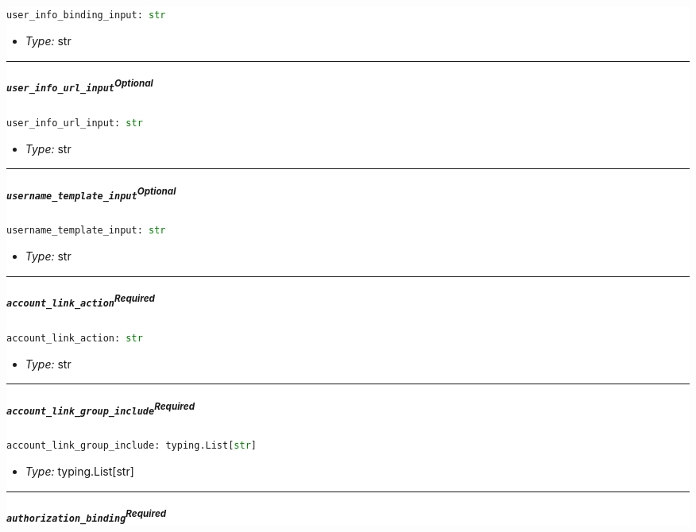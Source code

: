 ```python
user_info_binding_input: str
```

- *Type:* str

---

##### `user_info_url_input`<sup>Optional</sup> <a name="user_info_url_input" id="@cdktf/provider-okta.idpOidc.IdpOidc.property.userInfoUrlInput"></a>

```python
user_info_url_input: str
```

- *Type:* str

---

##### `username_template_input`<sup>Optional</sup> <a name="username_template_input" id="@cdktf/provider-okta.idpOidc.IdpOidc.property.usernameTemplateInput"></a>

```python
username_template_input: str
```

- *Type:* str

---

##### `account_link_action`<sup>Required</sup> <a name="account_link_action" id="@cdktf/provider-okta.idpOidc.IdpOidc.property.accountLinkAction"></a>

```python
account_link_action: str
```

- *Type:* str

---

##### `account_link_group_include`<sup>Required</sup> <a name="account_link_group_include" id="@cdktf/provider-okta.idpOidc.IdpOidc.property.accountLinkGroupInclude"></a>

```python
account_link_group_include: typing.List[str]
```

- *Type:* typing.List[str]

---

##### `authorization_binding`<sup>Required</sup> <a name="authorization_binding" id="@cdktf/provider-okta.idpOidc.IdpOidc.property.authorizationBinding"></a>

